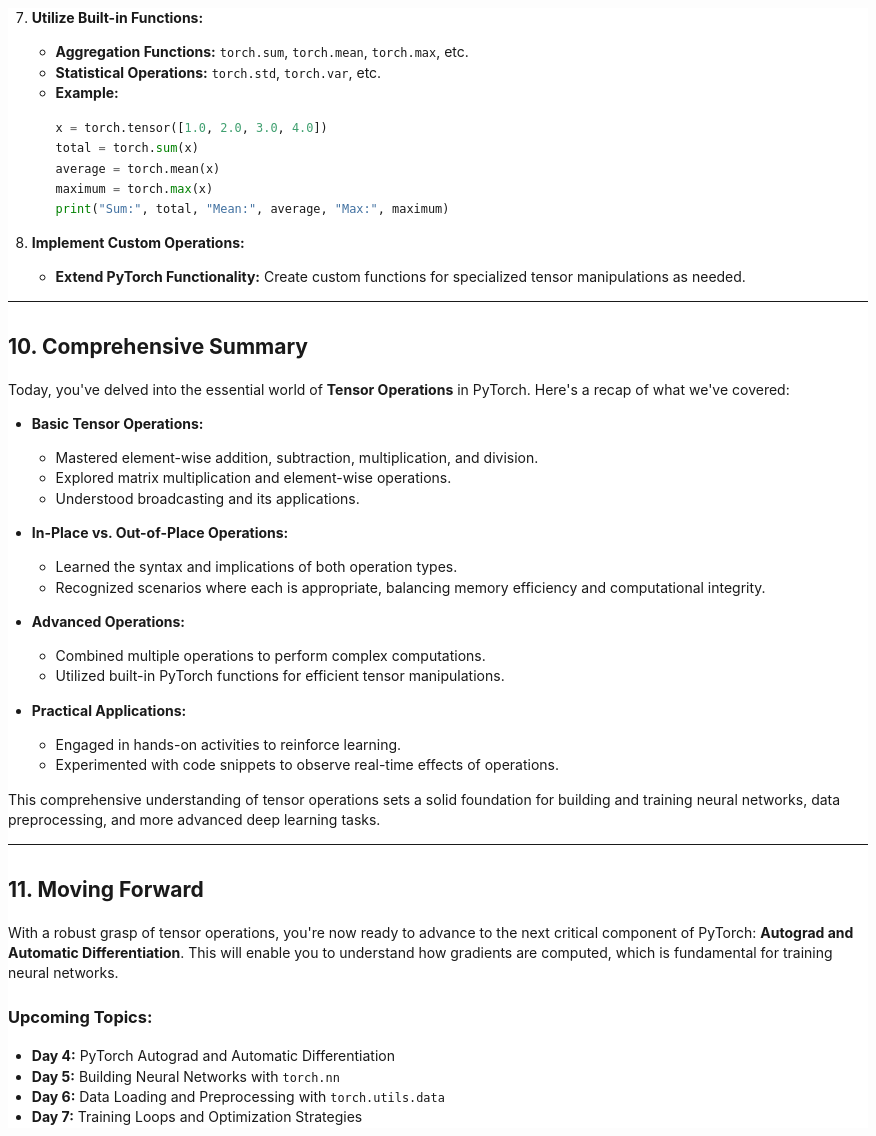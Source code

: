 7. **Utilize Built-in Functions:**
    - **Aggregation Functions:** `torch.sum`, `torch.mean`, `torch.max`, etc.
    - **Statistical Operations:** `torch.std`, `torch.var`, etc.
    - **Example:**
        ```python
        x = torch.tensor([1.0, 2.0, 3.0, 4.0])
        total = torch.sum(x)
        average = torch.mean(x)
        maximum = torch.max(x)
        print("Sum:", total, "Mean:", average, "Max:", maximum)
        ```

8. **Implement Custom Operations:**
    - **Extend PyTorch Functionality:** Create custom functions for specialized tensor manipulations as needed.

---

## 10. Comprehensive Summary

Today, you've delved into the essential world of **Tensor Operations** in PyTorch. Here's a recap of what we've covered:

- **Basic Tensor Operations:**
    - Mastered element-wise addition, subtraction, multiplication, and division.
    - Explored matrix multiplication and element-wise operations.
    - Understood broadcasting and its applications.

- **In-Place vs. Out-of-Place Operations:**
    - Learned the syntax and implications of both operation types.
    - Recognized scenarios where each is appropriate, balancing memory efficiency and computational integrity.

- **Advanced Operations:**
    - Combined multiple operations to perform complex computations.
    - Utilized built-in PyTorch functions for efficient tensor manipulations.

- **Practical Applications:**
    - Engaged in hands-on activities to reinforce learning.
    - Experimented with code snippets to observe real-time effects of operations.

This comprehensive understanding of tensor operations sets a solid foundation for building and training neural networks, data preprocessing, and more advanced deep learning tasks.

---

## 11. Moving Forward

With a robust grasp of tensor operations, you're now ready to advance to the next critical component of PyTorch: **Autograd and Automatic Differentiation**. This will enable you to understand how gradients are computed, which is fundamental for training neural networks.

### **Upcoming Topics:**
- **Day 4:** PyTorch Autograd and Automatic Differentiation
- **Day 5:** Building Neural Networks with `torch.nn`
- **Day 6:** Data Loading and Preprocessing with `torch.utils.data`
- **Day 7:** Training Loops and Optimization Strategies
